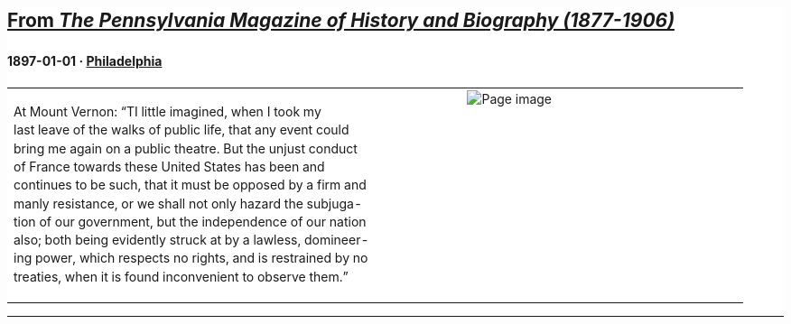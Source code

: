 
## [From _The Pennsylvania Magazine of History and Biography (1877-1906)_](https://archive.org/details/sim_pennsylvania-magazine-of-history-and-biography_1897_21_2/page/n78/mode/1up?view=theater)

#### 1897-01-01 &middot; [Philadelphia](http://dbpedia.org/resource/Philadelphia)

<table style="width: 100%;"><tr><td style="width: 50%">

  
  
At Mount Vernon: “TI little imagined, when I took my  
last leave of the walks of public life, that any event could  
bring me again on a public theatre. But the unjust conduct  
of France towards these United States has been and  
continues to be such, that it must be opposed by a firm and  
manly resistance, or we shall not only hazard the subjuga-  
tion of our government, but the independence of our nation  
also; both being evidently struck at by a lawless, domineer-  
ing power, which respects no rights, and is restrained by no  
treaties, when it is found inconvenient to observe them.” 
</td><td style="width: 50%; max-height: 75%; margin: auto; display: block;">
<img alt="Page image" src="https://iiif.archive.org/image/iiif/2/sim_pennsylvania-magazine-of-history-and-biography_1897_21_2%2Fsim_pennsylvania-magazine-of-history-and-biography_1897_21_2_jp2.zip%2Fsim_pennsylvania-magazine-of-history-and-biography_1897_21_2_jp2%2Fsim_pennsylvania-magazine-of-history-and-biography_1897_21_2_0078.jp2/pct:18.55921855921856,31.344492440604753,55.026455026455025,16.333693304535636/600,/0/default.jpg"/>
</td>
</tr></table>

---

